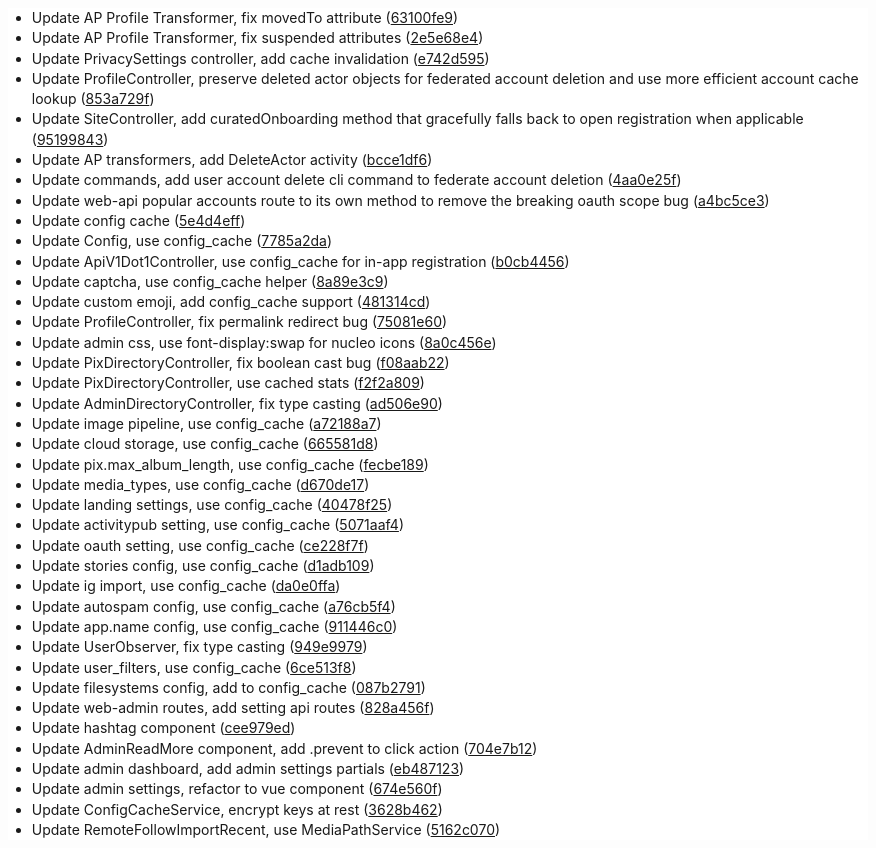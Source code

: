 - Update AP Profile Transformer, fix movedTo attribute ([63100fe9](https://github.com/pix/pix/commit/63100fe9))
- Update AP Profile Transformer, fix suspended attributes ([2e5e68e4](https://github.com/pix/pix/commit/2e5e68e4))
- Update PrivacySettings controller, add cache invalidation ([e742d595](https://github.com/pix/pix/commit/e742d595))
- Update ProfileController, preserve deleted actor objects for federated account deletion and use more efficient account cache lookup ([853a729f](https://github.com/pix/pix/commit/853a729f))
- Update SiteController, add curatedOnboarding method that gracefully falls back to open registration when applicable ([95199843](https://github.com/pix/pix/commit/95199843))
- Update AP transformers, add DeleteActor activity ([bcce1df6](https://github.com/pix/pix/commit/bcce1df6))
- Update commands, add user account delete cli command to federate account deletion ([4aa0e25f](https://github.com/pix/pix/commit/4aa0e25f))
- Update web-api popular accounts route to its own method to remove the breaking oauth scope bug ([a4bc5ce3](https://github.com/pix/pix/commit/a4bc5ce3))
- Update config cache ([5e4d4eff](https://github.com/pix/pix/commit/5e4d4eff))
- Update Config, use config_cache ([7785a2da](https://github.com/pix/pix/commit/7785a2da))
- Update ApiV1Dot1Controller, use config_cache for in-app registration ([b0cb4456](https://github.com/pix/pix/commit/b0cb4456))
- Update captcha, use config_cache helper ([8a89e3c9](https://github.com/pix/pix/commit/8a89e3c9))
- Update custom emoji, add config_cache support ([481314cd](https://github.com/pix/pix/commit/481314cd))
- Update ProfileController, fix permalink redirect bug ([75081e60](https://github.com/pix/pix/commit/75081e60))
- Update admin css, use font-display:swap for nucleo icons ([8a0c456e](https://github.com/pix/pix/commit/8a0c456e))
- Update PixDirectoryController, fix boolean cast bug ([f08aab22](https://github.com/pix/pix/commit/f08aab22))
- Update PixDirectoryController, use cached stats ([f2f2a809](https://github.com/pix/pix/commit/f2f2a809))
- Update AdminDirectoryController, fix type casting ([ad506e90](https://github.com/pix/pix/commit/ad506e90))
- Update image pipeline, use config_cache ([a72188a7](https://github.com/pix/pix/commit/a72188a7))
- Update cloud storage, use config_cache ([665581d8](https://github.com/pix/pix/commit/665581d8))
- Update pix.max_album_length, use config_cache ([fecbe189](https://github.com/pix/pix/commit/fecbe189))
- Update media_types, use config_cache ([d670de17](https://github.com/pix/pix/commit/d670de17))
- Update landing settings, use config_cache ([40478f25](https://github.com/pix/pix/commit/40478f25))
- Update activitypub setting, use config_cache ([5071aaf4](https://github.com/pix/pix/commit/5071aaf4))
- Update oauth setting, use config_cache ([ce228f7f](https://github.com/pix/pix/commit/ce228f7f))
- Update stories config, use config_cache ([d1adb109](https://github.com/pix/pix/commit/d1adb109))
- Update ig import, use config_cache ([da0e0ffa](https://github.com/pix/pix/commit/da0e0ffa))
- Update autospam config, use config_cache ([a76cb5f4](https://github.com/pix/pix/commit/a76cb5f4))
- Update app.name config, use config_cache ([911446c0](https://github.com/pix/pix/commit/911446c0))
- Update UserObserver, fix type casting ([949e9979](https://github.com/pix/pix/commit/949e9979))
- Update user_filters, use config_cache ([6ce513f8](https://github.com/pix/pix/commit/6ce513f8))
- Update filesystems config, add to config_cache ([087b2791](https://github.com/pix/pix/commit/087b2791))
- Update web-admin routes, add setting api routes ([828a456f](https://github.com/pix/pix/commit/828a456f))
- Update hashtag component ([cee979ed](https://github.com/pix/pix/commit/cee979ed))
- Update AdminReadMore component, add .prevent to click action ([704e7b12](https://github.com/pix/pix/commit/704e7b12))
- Update admin dashboard, add admin settings partials ([eb487123](https://github.com/pix/pix/commit/eb487123))
- Update admin settings, refactor to vue component ([674e560f](https://github.com/pix/pix/commit/674e560f))
- Update ConfigCacheService, encrypt keys at rest ([3628b462](https://github.com/pix/pix/commit/3628b462))
- Update RemoteFollowImportRecent, use MediaPathService ([5162c070](https://github.com/pix/pix/commit/5162c070))
